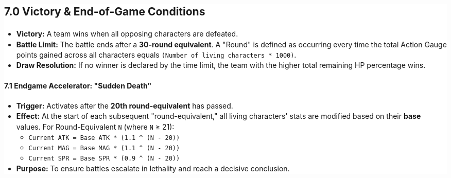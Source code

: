 ## **7.0 Victory & End-of-Game Conditions**

*   **Victory:** A team wins when all opposing characters are defeated.
*   **Battle Limit:** The battle ends after a **30-round equivalent**. A "Round" is defined as occurring every time the total Action Gauge points gained across all characters equals `(Number of living characters * 1000)`.
*   **Draw Resolution:** If no winner is declared by the time limit, the team with the higher total remaining HP percentage wins.

#### **7.1 Endgame Accelerator: "Sudden Death"**
*   **Trigger:** Activates after the **20th round-equivalent** has passed.
*   **Effect:** At the start of each subsequent "round-equivalent," all living characters' stats are modified based on their **base** values. For Round-Equivalent `N` (where `N` ≥ 21):
    *   `Current ATK = Base ATK * (1.1 ^ (N - 20))`
    *   `Current MAG = Base MAG * (1.1 ^ (N - 20))`
    *   `Current SPR = Base SPR * (0.9 ^ (N - 20))`
*   **Purpose:** To ensure battles escalate in lethality and reach a decisive conclusion.